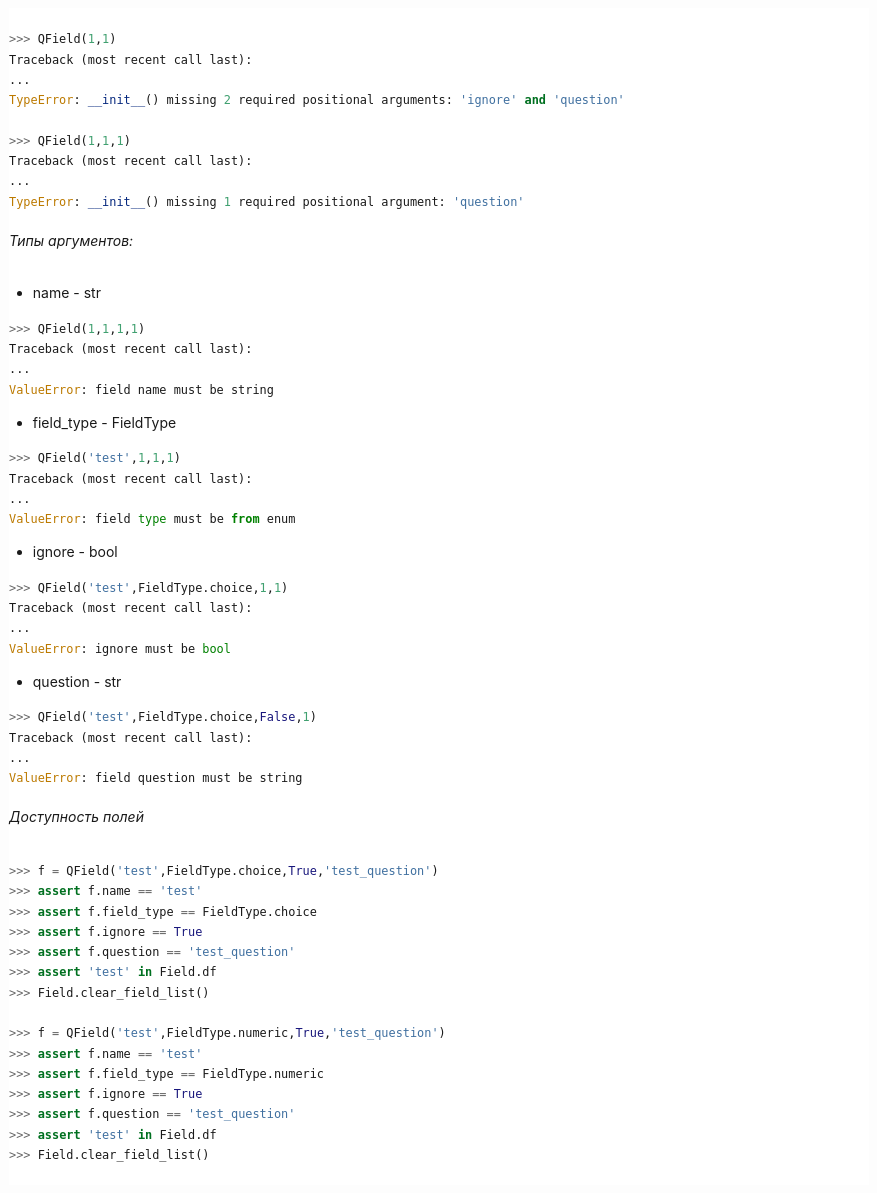 ```python

>>> QField(1,1)
Traceback (most recent call last):
...
TypeError: __init__() missing 2 required positional arguments: 'ignore' and 'question'

>>> QField(1,1,1)
Traceback (most recent call last):
...
TypeError: __init__() missing 1 required positional argument: 'question'

```
###### Типы аргументов:
- name - str
```python
>>> QField(1,1,1,1)
Traceback (most recent call last):
...
ValueError: field name must be string

```
- field_type - FieldType
```python
>>> QField('test',1,1,1)
Traceback (most recent call last):
...
ValueError: field type must be from enum

```
- ignore - bool
```python
>>> QField('test',FieldType.choice,1,1)
Traceback (most recent call last):
...
ValueError: ignore must be bool

```

- question - str
```python
>>> QField('test',FieldType.choice,False,1)
Traceback (most recent call last):
...
ValueError: field question must be string

```
 
###### Доступность полей
```python
>>> f = QField('test',FieldType.choice,True,'test_question')
>>> assert f.name == 'test'
>>> assert f.field_type == FieldType.choice
>>> assert f.ignore == True
>>> assert f.question == 'test_question'
>>> assert 'test' in Field.df
>>> Field.clear_field_list()
        
>>> f = QField('test',FieldType.numeric,True,'test_question')
>>> assert f.name == 'test'
>>> assert f.field_type == FieldType.numeric
>>> assert f.ignore == True
>>> assert f.question == 'test_question'
>>> assert 'test' in Field.df
>>> Field.clear_field_list()
        
```